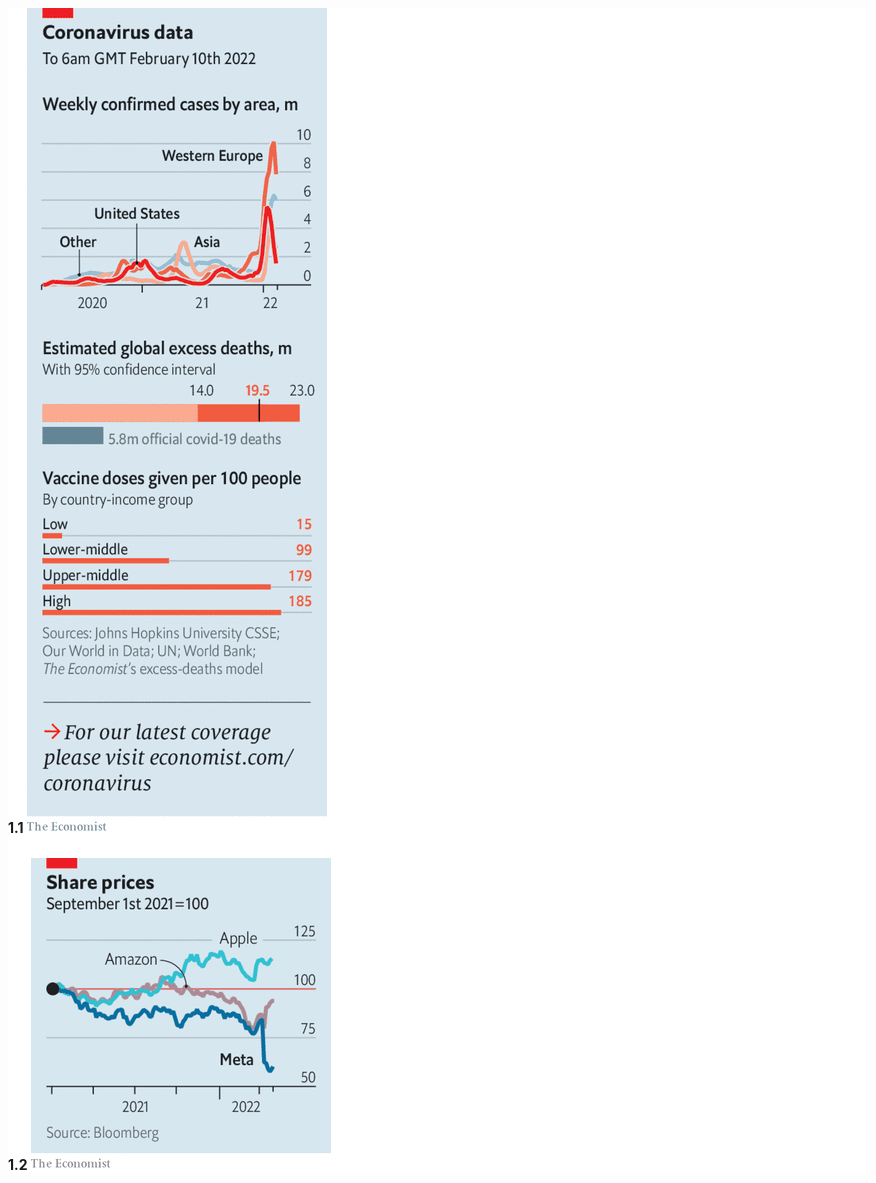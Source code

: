 #### 1.1 ![](./images/_the-world-this-week_2022_02_12_politics-this-week-1.png)  

#### 1.2 ![](./images/_the-world-this-week_2022_02_12_business-this-week-1.png)  
